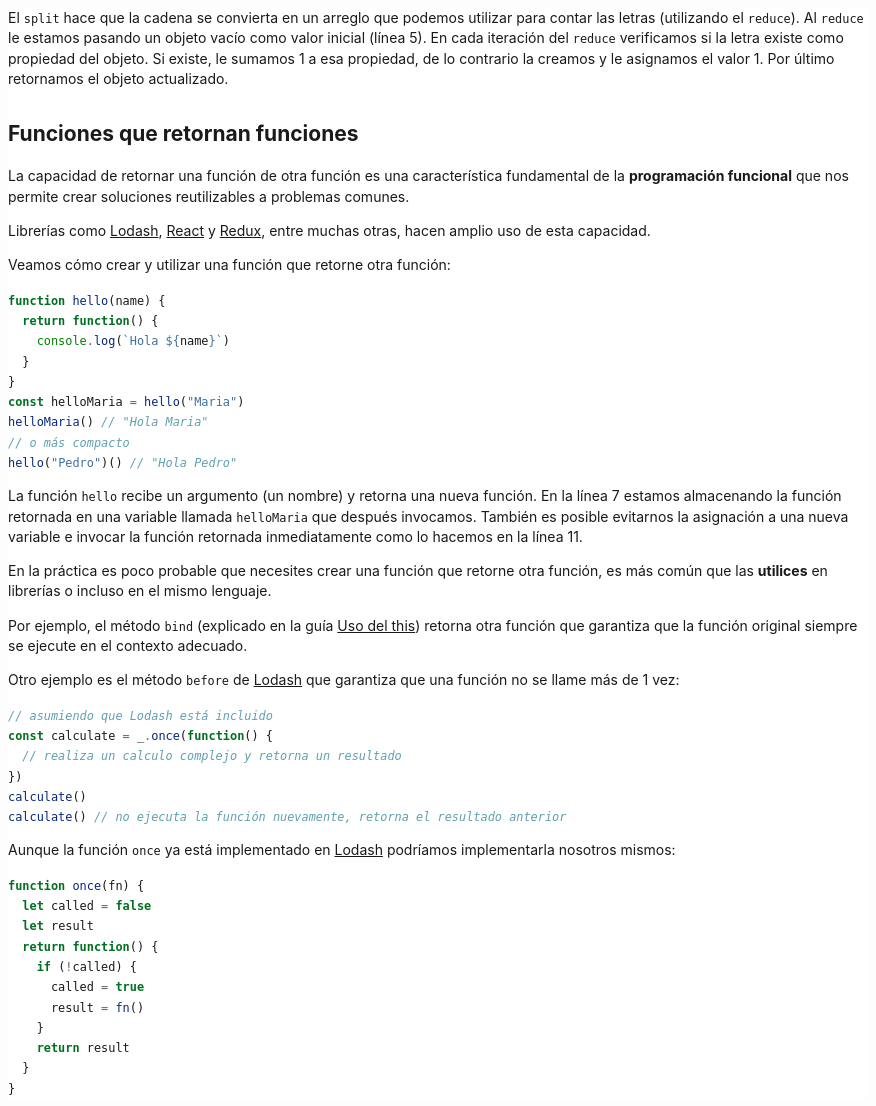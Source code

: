 El `split` hace que la cadena se convierta en un arreglo que podemos utilizar para contar las letras (utilizando el `reduce`). Al `reduce` le estamos pasando un objeto vacío como valor inicial (línea 5). En cada iteración del `reduce` verificamos si la letra existe como propiedad del objeto. Si existe, le sumamos 1 a esa propiedad, de lo contrario la creamos y le asignamos el valor 1. Por último retornamos el objeto actualizado.

## Funciones que retornan funciones

La capacidad de retornar una función de otra función es una característica fundamental de la **programación funcional** que nos permite crear soluciones reutilizables a problemas comunes.

Librerías como [Lodash](https://lodash.com/), [React](https://reactjs.org/) y [Redux](https://redux.js.org/), entre muchas otras, hacen amplio uso de esta capacidad.

Veamos cómo crear y utilizar una función que retorne otra función:

```javascript
function hello(name) {
  return function() {
    console.log(`Hola ${name}`)
  }
}
const helloMaria = hello("Maria")
helloMaria() // "Hola Maria"
// o más compacto
hello("Pedro")() // "Hola Pedro"
```

La función `hello` recibe un argumento (un nombre) y retorna una nueva función. En la línea 7 estamos almacenando la función retornada en una variable llamada `helloMaria` que después invocamos. También es posible evitarnos la asignación a una nueva variable e invocar la función retornada inmediatamente como lo hacemos en la línea 11.

En la práctica es poco probable que necesites crear una función que retorne otra función, es más común que las **utilices** en librerías o incluso en el mismo lenguaje.

Por ejemplo, el método `bind` (explicado en la guía [Uso del this](uso-this)) retorna otra función que garantiza que la función original siempre se ejecute en el contexto adecuado.

Otro ejemplo es el método `before` de [Lodash](https://lodash.com/) que garantiza que una función no se llame más de 1 vez:

```javascript
// asumiendo que Lodash está incluido
const calculate = _.once(function() {
  // realiza un calculo complejo y retorna un resultado
})
calculate()
calculate() // no ejecuta la función nuevamente, retorna el resultado anterior
```

Aunque la función `once` ya está implementado en [Lodash](https://lodash.com/) podríamos implementarla nosotros mismos:

```javascript
function once(fn) {
  let called = false
  let result
  return function() {
    if (!called) {
      called = true
      result = fn()
    }
    return result
  }
}
```
